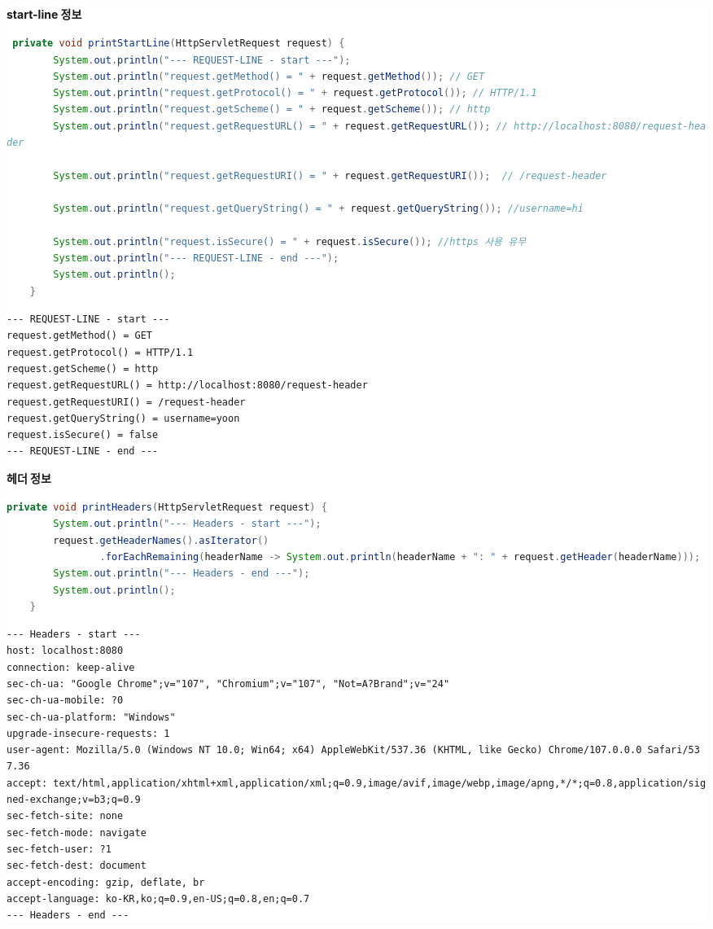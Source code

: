 
**start-line 정보**

```java
 private void printStartLine(HttpServletRequest request) {
        System.out.println("--- REQUEST-LINE - start ---");
        System.out.println("request.getMethod() = " + request.getMethod()); // GET
        System.out.println("request.getProtocol() = " + request.getProtocol()); // HTTP/1.1
        System.out.println("request.getScheme() = " + request.getScheme()); // http
        System.out.println("request.getRequestURL() = " + request.getRequestURL()); // http://localhost:8080/request-header

        System.out.println("request.getRequestURI() = " + request.getRequestURI());  // /request-header

        System.out.println("request.getQueryString() = " + request.getQueryString()); //username=hi

        System.out.println("request.isSecure() = " + request.isSecure()); //https 사용 유무
        System.out.println("--- REQUEST-LINE - end ---");
        System.out.println();
    }
```

```text
--- REQUEST-LINE - start ---
request.getMethod() = GET
request.getProtocol() = HTTP/1.1
request.getScheme() = http
request.getRequestURL() = http://localhost:8080/request-header
request.getRequestURI() = /request-header
request.getQueryString() = username=yoon
request.isSecure() = false
--- REQUEST-LINE - end ---
```

**헤더 정보**

```java
private void printHeaders(HttpServletRequest request) {
        System.out.println("--- Headers - start ---");
        request.getHeaderNames().asIterator()
                .forEachRemaining(headerName -> System.out.println(headerName + ": " + request.getHeader(headerName)));
        System.out.println("--- Headers - end ---");
        System.out.println();
    }
```

```text
--- Headers - start ---
host: localhost:8080
connection: keep-alive
sec-ch-ua: "Google Chrome";v="107", "Chromium";v="107", "Not=A?Brand";v="24"
sec-ch-ua-mobile: ?0
sec-ch-ua-platform: "Windows"
upgrade-insecure-requests: 1
user-agent: Mozilla/5.0 (Windows NT 10.0; Win64; x64) AppleWebKit/537.36 (KHTML, like Gecko) Chrome/107.0.0.0 Safari/537.36
accept: text/html,application/xhtml+xml,application/xml;q=0.9,image/avif,image/webp,image/apng,*/*;q=0.8,application/signed-exchange;v=b3;q=0.9
sec-fetch-site: none
sec-fetch-mode: navigate
sec-fetch-user: ?1
sec-fetch-dest: document
accept-encoding: gzip, deflate, br
accept-language: ko-KR,ko;q=0.9,en-US;q=0.8,en;q=0.7
--- Headers - end ---
```